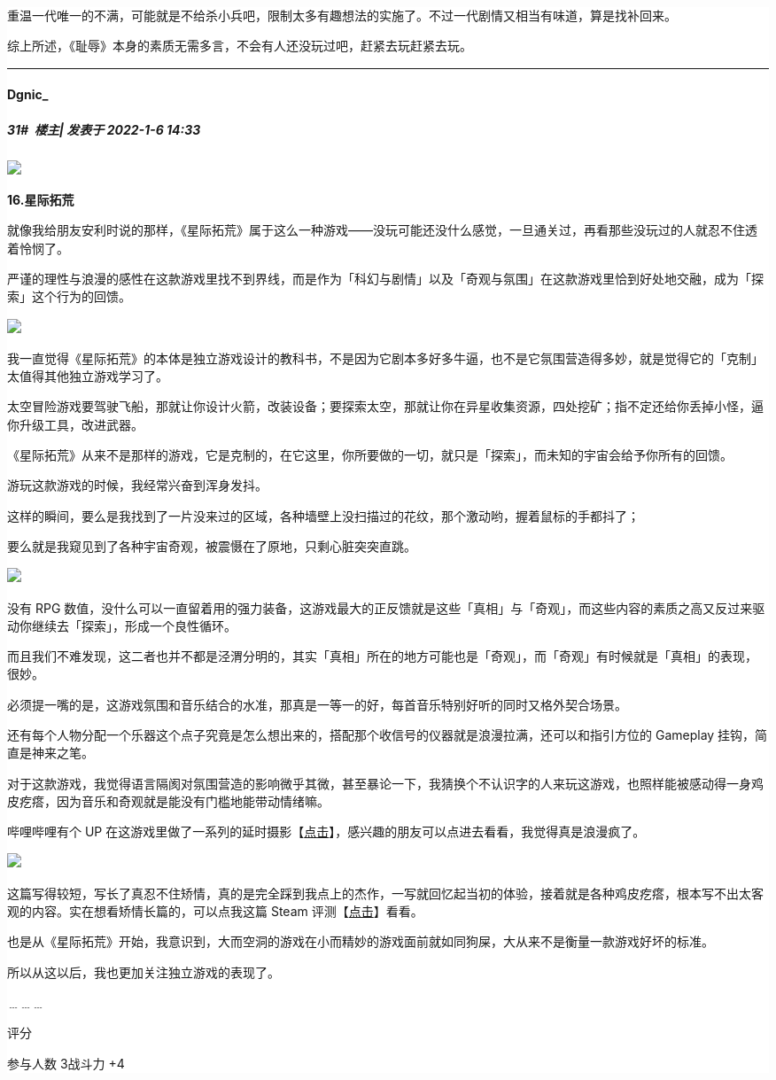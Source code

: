 重温一代唯一的不满，可能就是不给杀小兵吧，限制太多有趣想法的实施了。不过一代剧情又相当有味道，算是找补回来。

综上所述，《耻辱》本身的素质无需多言，不会有人还没玩过吧，赶紧去玩赶紧去玩。



*****

####  Dgnic_  
##### 31#         楼主| 发表于 2022-1-6 14:33

<img src="https://gitee.com/dgnic/multifarious-image/raw/master/img/202201061432002.png" referrerpolicy="no-referrer">

<strong>16.星际拓荒</strong>

就像我给朋友安利时说的那样，《星际拓荒》属于这么一种游戏——没玩可能还没什么感觉，一旦通关过，再看那些没玩过的人就忍不住透着怜悯了。

严谨的理性与浪漫的感性在这款游戏里找不到界线，而是作为「科幻与剧情」以及「奇观与氛围」在这款游戏里恰到好处地交融，成为「探索」这个行为的回馈。

<img src="https://gitee.com/dgnic/multifarious-image/raw/master/img/202201061430712.jpg" referrerpolicy="no-referrer">

我一直觉得《星际拓荒》的本体是独立游戏设计的教科书，不是因为它剧本多好多牛逼，也不是它氛围营造得多妙，就是觉得它的「克制」太值得其他独立游戏学习了。

太空冒险游戏要驾驶飞船，那就让你设计火箭，改装设备；要探索太空，那就让你在异星收集资源，四处挖矿；指不定还给你丢掉小怪，逼你升级工具，改进武器。

《星际拓荒》从来不是那样的游戏，它是克制的，在它这里，你所要做的一切，就只是「探索」，而未知的宇宙会给予你所有的回馈。

游玩这款游戏的时候，我经常兴奋到浑身发抖。

这样的瞬间，要么是我找到了一片没来过的区域，各种墙壁上没扫描过的花纹，那个激动哟，握着鼠标的手都抖了；

要么就是我窥见到了各种宇宙奇观，被震慑在了原地，只剩心脏突突直跳。

<img src="https://gitee.com/dgnic/multifarious-image/raw/master/img/202201061431572.jpg" referrerpolicy="no-referrer">

没有 RPG 数值，没什么可以一直留着用的强力装备，这游戏最大的正反馈就是这些「真相」与「奇观」，而这些内容的素质之高又反过来驱动你继续去「探索」，形成一个良性循环。

而且我们不难发现，这二者也并不都是泾渭分明的，其实「真相」所在的地方可能也是「奇观」，而「奇观」有时候就是「真相」的表现，很妙。

必须提一嘴的是，这游戏氛围和音乐结合的水准，那真是一等一的好，每首音乐特别好听的同时又格外契合场景。

还有每个人物分配一个乐器这个点子究竟是怎么想出来的，搭配那个收信号的仪器就是浪漫拉满，还可以和指引方位的 Gameplay 挂钩，简直是神来之笔。

对于这款游戏，我觉得语言隔阂对氛围营造的影响微乎其微，甚至暴论一下，我猜换个不认识字的人来玩这游戏，也照样能被感动得一身鸡皮疙瘩，因为音乐和奇观就是能没有门槛地能带动情绪嘛。

哔哩哔哩有个 UP 在这游戏里做了一系列的延时摄影【[点击](https://b23.tv/NxHo4xz)】，感兴趣的朋友可以点进去看看，我觉得真是浪漫疯了。

<img src="https://gitee.com/dgnic/multifarious-image/raw/master/img/202201061431883.jpg" referrerpolicy="no-referrer">

这篇写得较短，写长了真忍不住矫情，真的是完全踩到我点上的杰作，一写就回忆起当初的体验，接着就是各种鸡皮疙瘩，根本写不出太客观的内容。实在想看矫情长篇的，可以点我这篇 Steam 评测【[点击](https://steamcommunity.com/id/Dgnic_/recommended/753640/)】看看。

也是从《星际拓荒》开始，我意识到，大而空洞的游戏在小而精妙的游戏面前就如同狗屎，大从来不是衡量一款游戏好坏的标准。

所以从这以后，我也更加关注独立游戏的表现了。

﹍﹍﹍

评分

 参与人数 3战斗力 +4
